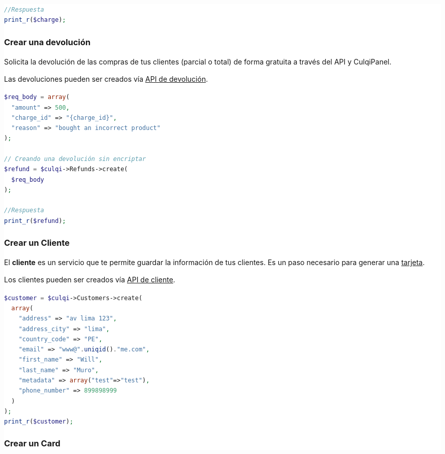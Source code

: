```php
//Respuesta
print_r($charge);
```

### Crear una devolución

Solicita la devolución de las compras de tus clientes (parcial o total) de forma gratuita a través del API y CulqiPanel. 

Las devoluciones pueden ser creados vía [API de devolución](https://apidocs.culqi.com/#tag/Devoluciones/operation/crear-devolucion).

```php
$req_body = array(
  "amount" => 500,
  "charge_id" => "{charge_id}",
  "reason" => "bought an incorrect product"
);

// Creando una devolución sin encriptar
$refund = $culqi->Refunds->create(
  $req_body
);

//Respuesta
print_r($refund);
```

### Crear un Cliente

El **cliente** es un servicio que te permite guardar la información de tus clientes. Es un paso necesario para generar una [tarjeta](/es/documentacion/pagos-online/recurrencia/one-click/tarjetas).

Los clientes pueden ser creados vía [API de cliente](https://apidocs.culqi.com/#tag/Clientes/operation/crear-cliente).

```php
$customer = $culqi->Customers->create(
  array(
    "address" => "av lima 123",
    "address_city" => "lima",
    "country_code" => "PE",
    "email" => "www@".uniqid()."me.com",
    "first_name" => "Will",
    "last_name" => "Muro",
    "metadata" => array("test"=>"test"),
    "phone_number" => 899898999
  )
);
print_r($customer);
```

### Crear un Card
